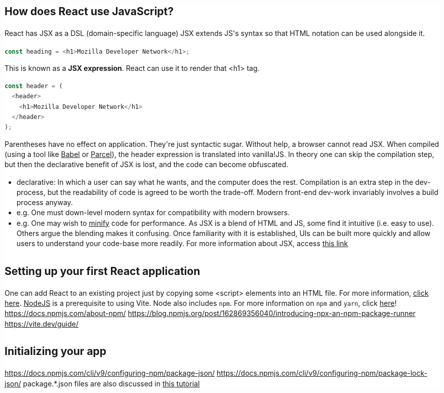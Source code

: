 How does React use JavaScript?
------------------------------
React has JSX as a DSL (domain-specific language)
JSX extends JS's syntax so that HTML notation can be used alongside it.
```javascript
const heading = <h1>Mozilla Developer Network</h1>;
```
This is known as a **JSX expression**. React can use it to render that \<h1\> tag.
```javascript
const header = (
  <header>
    <h1>Mozilla Developer Network</h1>
  </header>
);
```
Parentheses have no effect on application. They're just syntactic sugar.
Without help, a browser cannot read JSX. When compiled (using a tool like [Babel]() or [Parcel]()), the header expression is translated into vanilla!JS.
In theory one can skip the compilation step, but then the declarative benefit of JSX is lost, and the code can become obfuscated.
- declarative: In which a user can say what he wants, and the computer does the rest.
Compilation is an extra step in the dev-process, but the readability of code is agreed to be worth the trade-off.
Modern front-end dev-work invariably involves a build process anyway.
- e.g. One must down-level modern syntax for compatibility with modern browsers.
- e.g. One may wish to [minify](https://developer.mozilla.org/en-US/docs/Glossary/Minification) code for performance.
As JSX is a blend of HTML and JS, some find it intuitive (i.e. easy to use).
Others argue the blending makes it confusing.
Once familiarity with it is established, UIs can be built more quickly and allow users to understand your code-base more readily.
For more information about JSX, access [this link](https://react.dev/learn/writing-markup-with-jsx)

Setting up your first React application
---------------------------------------
One can add React to an existing project just by copying some \<script\> elements into an HTML file.
For more information, [click here](https://react.dev/learn/add-react-to-an-existing-project).
[NodeJS](https://nodejs.org/en/) is a prerequisite to using Vite.
Node also includes `npm`.
For more information on `npm` and `yarn`, click [here](https://developer.mozilla.org/en-US/docs/Learn_web_development/Extensions/Client-side_tools/Package_management)!
https://docs.npmjs.com/about-npm/
https://blog.npmjs.org/post/162869356040/introducing-npx-an-npm-package-runner
https://vite.dev/guide/

Initializing your app
---------------------
https://docs.npmjs.com/cli/v9/configuring-npm/package-json/
https://docs.npmjs.com/cli/v9/configuring-npm/package-lock-json/
package.\*\.json files are also discussed in [this tutorial](https://developer.mozilla.org/en-US/docs/Learn_web_development/Extensions/Client-side_tools/Package_management)
